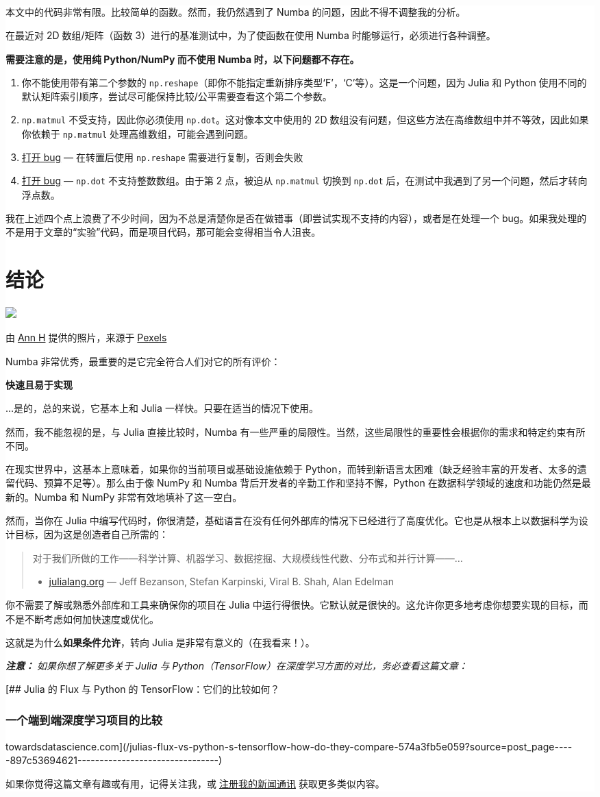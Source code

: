 本文中的代码非常有限。比较简单的函数。然而，我仍然遇到了 Numba 的问题，因此不得不调整我的分析。

在最近对 2D 数组/矩阵（函数 3）进行的基准测试中，为了使函数在使用 Numba 时能够运行，必须进行各种调整。

**需要注意的是，使用纯 Python/NumPy 而不使用 Numba 时，以下问题都不存在。**

1.  你不能使用带有第二个参数的 `np.reshape`（即你不能指定重新排序类型‘F’，‘C’等）。这是一个问题，因为 Julia 和 Python 使用不同的默认矩阵索引顺序，尝试尽可能保持比较/公平需要查看这个第二个参数。

1.  `np.matmul` 不受支持，因此你必须使用 `np.dot`。这对像本文中使用的 2D 数组没有问题，但这些方法在高维数组中并不等效，因此如果你依赖于 `np.matmul` 处理高维数组，可能会遇到问题。

1.  [打开 bug](https://github.com/numba/numba/issues/5433) — 在转置后使用 `np.reshape` 需要进行复制，否则会失败

1.  [打开 bug](https://github.com/numba/numba/issues/6714) — `np.dot` 不支持整数数组。由于第 2 点，被迫从 `np.matmul` 切换到 `np.dot` 后，在测试中我遇到了另一个问题，然后才转向浮点数。

我在上述四个点上浪费了不少时间，因为不总是清楚你是否在做错事（即尝试实现不支持的内容），或者是在处理一个 bug。如果我处理的不是用于文章的“实验”代码，而是项目代码，那可能会变得相当令人沮丧。

# 结论

![](../Images/6480554e0174618f60b14cd1368bdc38.png)

由 [Ann H](https://www.pexels.com/photo/yellow-letter-tiles-1888003/) 提供的照片，来源于 [Pexels](https://www.pexels.com/#)

Numba 非常优秀，最重要的是它完全符合人们对它的所有评价：

**快速且易于实现**

…是的，总的来说，它基本上和 Julia 一样快。只要在适当的情况下使用。

然而，我不能忽视的是，与 Julia 直接比较时，Numba 有一些严重的局限性。当然，这些局限性的重要性会根据你的需求和特定约束有所不同。

在现实世界中，这基本上意味着，如果你的当前项目或基础设施依赖于 Python，而转到新语言太困难（缺乏经验丰富的开发者、太多的遗留代码、预算不足等）。那么由于像 NumPy 和 Numba 背后开发者的辛勤工作和坚持不懈，Python 在数据科学领域的速度和功能仍然是最新的。Numba 和 NumPy 非常有效地填补了这一空白。

然而，当你在 Julia 中编写代码时，你很清楚，基础语言在没有任何外部库的情况下已经进行了高度优化。它也是从根本上以数据科学为设计目标，因为这是创造者自己所需的：

> 对于我们所做的工作——科学计算、机器学习、数据挖掘、大规模线性代数、分布式和并行计算——…
> 
> - [julialang.org](https://julialang.org/blog/2012/02/why-we-created-julia/) — Jeff Bezanson, Stefan Karpinski, Viral B. Shah, Alan Edelman

你不需要了解或熟悉外部库和工具来确保你的项目在 Julia 中运行得很快。它默认就是很快的。这允许你更多地考虑你想要实现的目标，而不是不断考虑如何加快速度或优化。

这就是为什么**如果条件允许**，转向 Julia 是非常有意义的（在我看来！）。

***注意：*** *如果你想了解更多关于 Julia 与 Python（TensorFlow）在深度学习方面的对比，务必查看这篇文章：*

[](/julias-flux-vs-python-s-tensorflow-how-do-they-compare-574a3fb5e059?source=post_page-----897c53694621--------------------------------) [## Julia 的 Flux 与 Python 的 TensorFlow：它们的比较如何？

### 一个端到端深度学习项目的比较

towardsdatascience.com](/julias-flux-vs-python-s-tensorflow-how-do-they-compare-574a3fb5e059?source=post_page-----897c53694621--------------------------------)

如果你觉得这篇文章有趣或有用，记得关注我，或 [注册我的新闻通讯](https://medium.com/@maclayton/subscribe) 获取更多类似内容。
